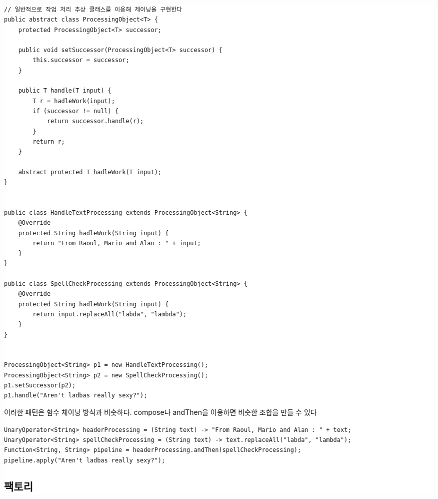 ```
// 일반적으로 작업 처리 추상 클래스를 이용해 체이닝을 구현한다
public abstract class ProcessingObject<T> {
    protected ProcessingObject<T> successor;
    
    public void setSuccessor(ProcessingObject<T> successor) {
        this.successor = successor;
    }
    
    public T handle(T input) {
        T r = hadleWork(input);
        if (successor != null) {
            return successor.handle(r);
        }
        return r;
    }
    
    abstract protected T hadleWork(T input);
}


public class HandleTextProcessing extends ProcessingObject<String> {
    @Override
    protected String hadleWork(String input) {
        return "From Raoul, Mario and Alan : " + input;
    }
}

public class SpellCheckProcessing extends ProcessingObject<String> {
    @Override
    protected String hadleWork(String input) {
        return input.replaceAll("labda", "lambda");
    }
}


ProcessingObject<String> p1 = new HandleTextProcessing();
ProcessingObject<String> p2 = new SpellCheckProcessing();
p1.setSuccessor(p2);
p1.handle("Aren't ladbas really sexy?");
```

이러한 패턴은 함수 체이닝 방식과 비슷하다. compose나 andThen을 이용하면 비슷한 조합을 만들 수 있다
```
UnaryOperator<String> headerProcessing = (String text) -> "From Raoul, Mario and Alan : " + text;
UnaryOperator<String> spellCheckProcessing = (String text) -> text.replaceAll("labda", "lambda");
Function<String, String> pipeline = headerProcessing.andThen(spellCheckProcessing);
pipeline.apply("Aren't ladbas really sexy?");
```



## 팩토리
